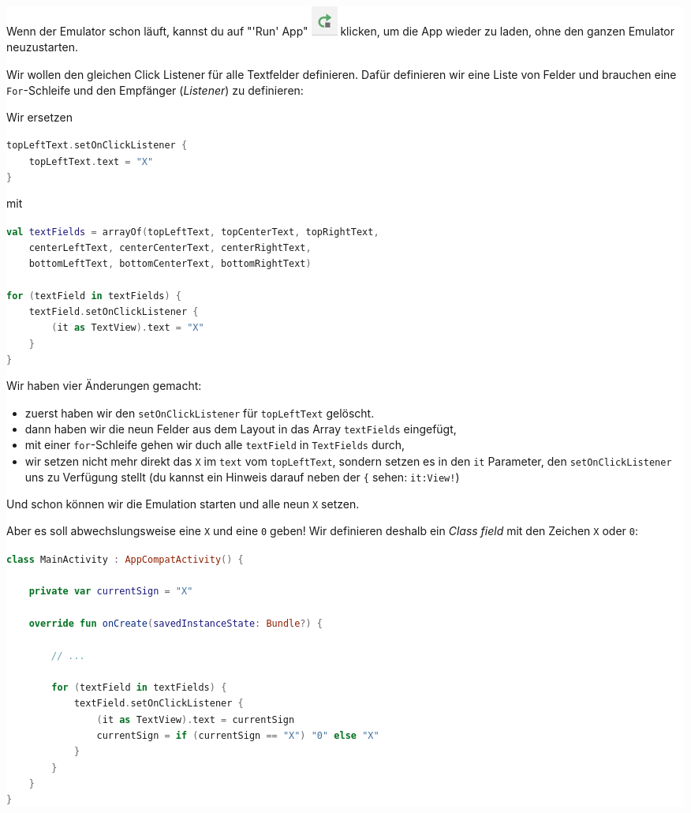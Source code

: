 Wenn der Emulator schon läuft, kannst du auf "'Run' App" ![](images/android-studio-run-app-restart.png) klicken, um die App wieder zu laden, ohne den ganzen Emulator neuzustarten.

Wir wollen den gleichen Click Listener für alle Textfelder definieren. Dafür definieren wir eine Liste von Felder und brauchen eine `For`-Schleife und den Empfänger (_Listener_) zu definieren:

Wir ersetzen

```kt
topLeftText.setOnClickListener {
    topLeftText.text = "X"
}
```

mit

```kt
val textFields = arrayOf(topLeftText, topCenterText, topRightText,
    centerLeftText, centerCenterText, centerRightText,
    bottomLeftText, bottomCenterText, bottomRightText)

for (textField in textFields) {
    textField.setOnClickListener {
        (it as TextView).text = "X"
    }
}
```

Wir haben vier Änderungen gemacht:

- zuerst haben wir  den `setOnClickListener` für `topLeftText` gelöscht.
- dann haben wir die neun Felder aus dem Layout in das Array `textFields` eingefügt,
- mit einer `for`-Schleife gehen wir duch alle `textField` in `TextFields` durch,
- wir setzen nicht mehr direkt das `X` im `text` vom `topLeftText`, sondern setzen es in den `it` Parameter, den `setOnClickListener` uns zu Verfügung stellt (du kannst ein Hinweis darauf neben der `{` sehen: `it:View!`)

Und schon können wir die Emulation starten und alle neun `X` setzen.

Aber es soll abwechslungsweise eine `X` und eine `0` geben! Wir definieren deshalb ein _Class field_ mit den Zeichen `X` oder `0`:

```kt
class MainActivity : AppCompatActivity() {

    private var currentSign = "X"

    override fun onCreate(savedInstanceState: Bundle?) {

        // ...

        for (textField in textFields) {
            textField.setOnClickListener {
                (it as TextView).text = currentSign
                currentSign = if (currentSign == "X") "0" else "X"
            }
        }
    }
}
```
